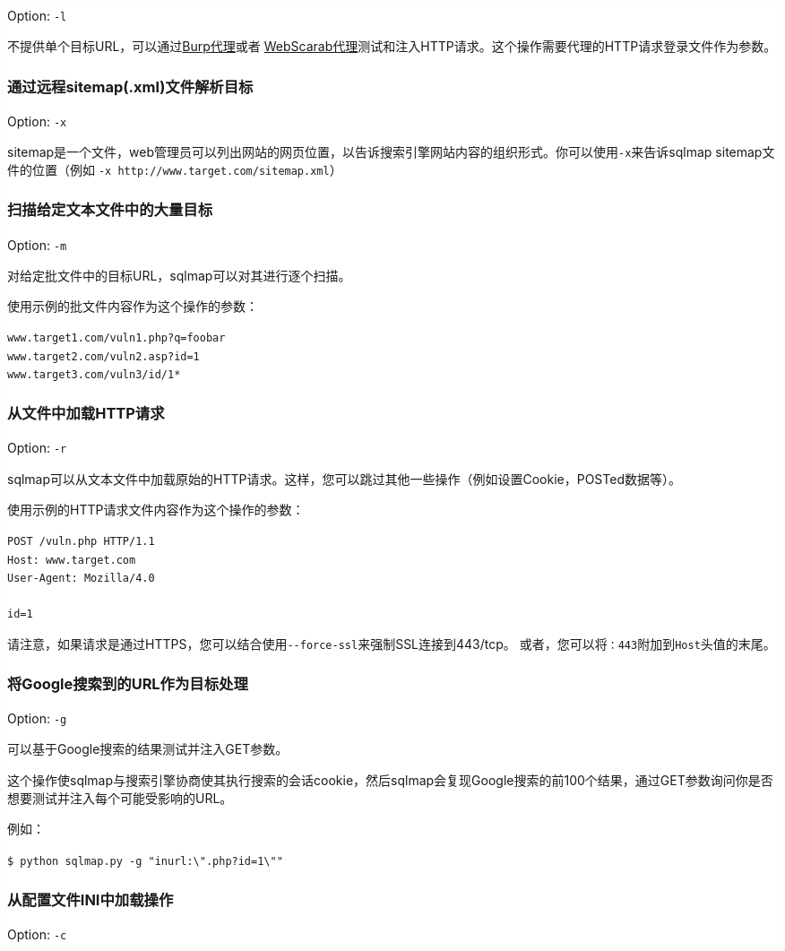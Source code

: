 Option: `-l`

不提供单个目标URL，可以通过[Burp代理](http://portswigger.net/suite/)或者
[WebScarab代理](http://www.owasp.org/index.php/Category:OWASP_WebScarab_Project)测试和注入HTTP请求。这个操作需要代理的HTTP请求登录文件作为参数。

### 通过远程sitemap(.xml)文件解析目标

Option: `-x`

sitemap是一个文件，web管理员可以列出网站的网页位置，以告诉搜索引擎网站内容的组织形式。你可以使用`-x`来告诉sqlmap sitemap文件的位置（例如 `-x http://www.target.com/sitemap.xml`）

### 扫描给定文本文件中的大量目标

Option: `-m`

对给定批文件中的目标URL，sqlmap可以对其进行逐个扫描。

使用示例的批文件内容作为这个操作的参数：

    www.target1.com/vuln1.php?q=foobar
    www.target2.com/vuln2.asp?id=1
    www.target3.com/vuln3/id/1*

### 从文件中加载HTTP请求

Option: `-r`

sqlmap可以从文本文件中加载原始的HTTP请求。这样，您可以跳过其他一些操作（例如设置Cookie，POSTed数据等）。

使用示例的HTTP请求文件内容作为这个操作的参数：

    POST /vuln.php HTTP/1.1
    Host: www.target.com
    User-Agent: Mozilla/4.0
    
    id=1

请注意，如果请求是通过HTTPS，您可以结合使用`--force-ssl`来强制SSL连接到443/tcp。 或者，您可以将`：443`附加到`Host`头值的末尾。

### 将Google搜索到的URL作为目标处理

Option: `-g`

可以基于Google搜索的结果测试并注入GET参数。

这个操作使sqlmap与搜索引擎协商使其执行搜索的会话cookie，然后sqlmap会复现Google搜索的前100个结果，通过GET参数询问你是否想要测试并注入每个可能受影响的URL。

例如：

```
$ python sqlmap.py -g "inurl:\".php?id=1\""
```

### 从配置文件INI中加载操作

Option: `-c`
